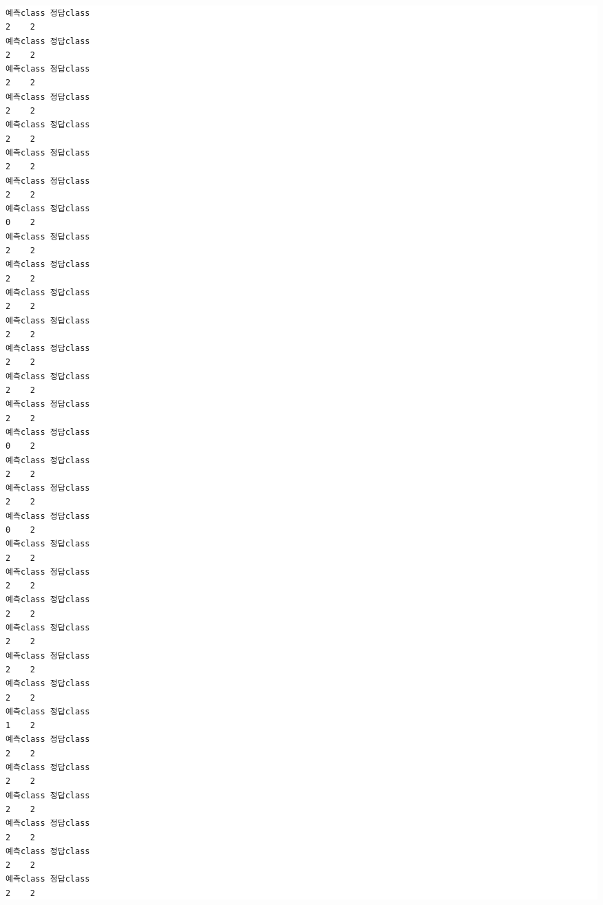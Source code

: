     예측class 정답class
    2	 2
    예측class 정답class
    2	 2
    예측class 정답class
    2	 2
    예측class 정답class
    2	 2
    예측class 정답class
    2	 2
    예측class 정답class
    2	 2
    예측class 정답class
    2	 2
    예측class 정답class
    0	 2
    예측class 정답class
    2	 2
    예측class 정답class
    2	 2
    예측class 정답class
    2	 2
    예측class 정답class
    2	 2
    예측class 정답class
    2	 2
    예측class 정답class
    2	 2
    예측class 정답class
    2	 2
    예측class 정답class
    0	 2
    예측class 정답class
    2	 2
    예측class 정답class
    2	 2
    예측class 정답class
    0	 2
    예측class 정답class
    2	 2
    예측class 정답class
    2	 2
    예측class 정답class
    2	 2
    예측class 정답class
    2	 2
    예측class 정답class
    2	 2
    예측class 정답class
    2	 2
    예측class 정답class
    1	 2
    예측class 정답class
    2	 2
    예측class 정답class
    2	 2
    예측class 정답class
    2	 2
    예측class 정답class
    2	 2
    예측class 정답class
    2	 2
    예측class 정답class
    2	 2